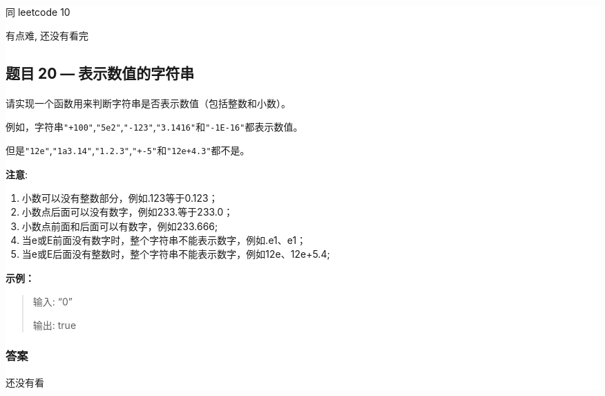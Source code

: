 同 leetcode 10

有点难, 还没有看完



## 题目 20 — 表示数值的字符串

请实现一个函数用来判断字符串是否表示数值（包括整数和小数）。

例如，字符串`"+100"`,`"5e2"`,`"-123"`,`"3.1416"`和`"-1E-16"`都表示数值。

但是`"12e"`,`"1a3.14"`,`"1.2.3"`,`"+-5"`和`"12e+4.3"`都不是。

**注意**:

1. 小数可以没有整数部分，例如.123等于0.123；
2. 小数点后面可以没有数字，例如233.等于233.0；
3. 小数点前面和后面可以有数字，例如233.666;
4. 当e或E前面没有数字时，整个字符串不能表示数字，例如.e1、e1；
5. 当e或E后面没有整数时，整个字符串不能表示数字，例如12e、12e+5.4;

**示例：**

> 输入: “0”
>
> 输出: true

### 答案

还没有看